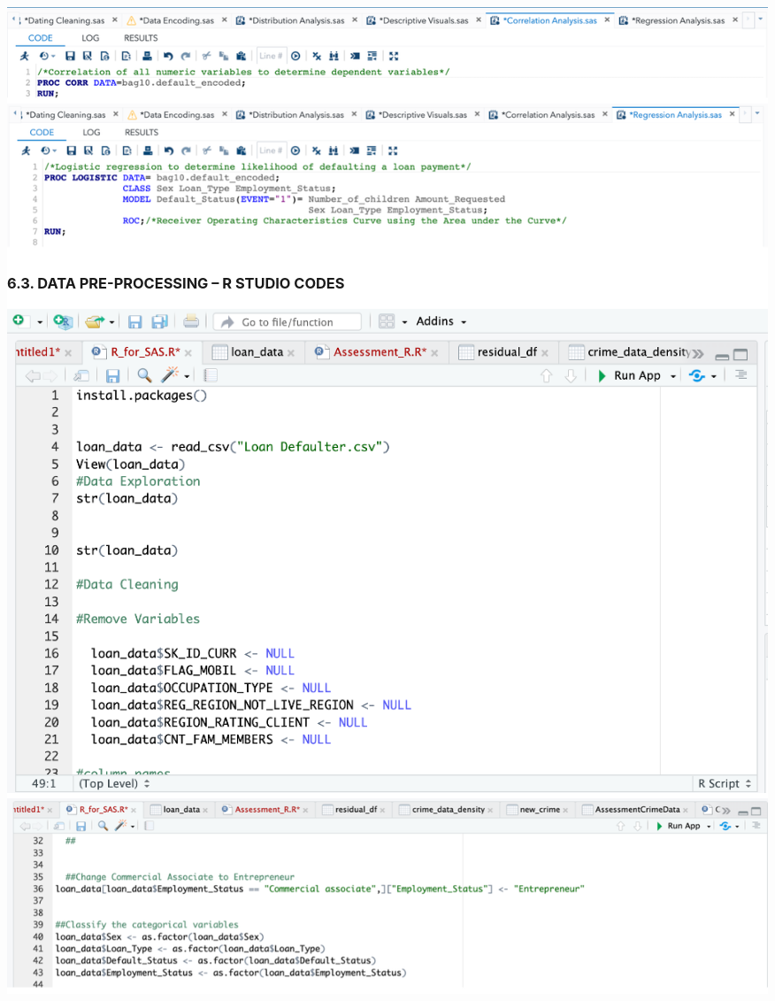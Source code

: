 ![Fig 18](images/18.png)
![Fig 19](images/19.png)

### 6.3. DATA PRE-PROCESSING – R STUDIO CODES
![Fig 20](images/20.png)
![Fig 21](images/21.png)
